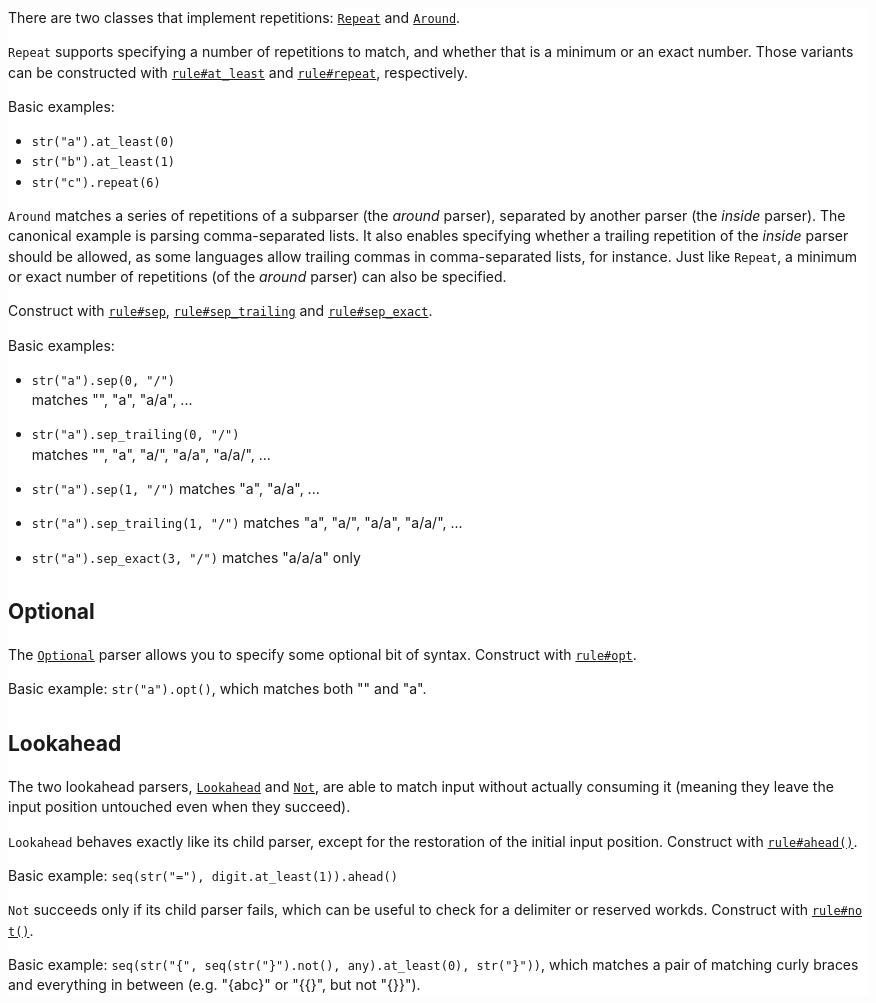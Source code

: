 There are two classes that implement repetitions: [`Repeat`] and [`Around`].

`Repeat` supports specifying a number of repetitions to match, and whether that is a minimum or an
exact number. Those variants can be constructed with [`rule#at_least`] and [`rule#repeat`],
respectively.

Basic examples:
- `str("a").at_least(0)`
- `str("b").at_least(1)`
- `str("c").repeat(6)`

`Around` matches a series of repetitions of a subparser (the *around* parser), separated by another
parser (the *inside* parser). The canonical example is parsing comma-separated lists. It also
enables specifying whether a trailing repetition of the *inside* parser should be allowed, as some
languages allow trailing commas in comma-separated lists, for instance. Just like `Repeat`, a
minimum or exact number of repetitions (of the *around* parser) can also be specified.

Construct with [`rule#sep`], [`rule#sep_trailing`] and [`rule#sep_exact`]. 

Basic examples:
- `str("a").sep(0, "/")`  
   matches "", "a", "a/a", ...

- `str("a").sep_trailing(0, "/")`  
   matches "", "a", "a/", "a/a", "a/a/", ...

- `str("a").sep(1, "/")`
   matches "a", "a/a", ...
   
- `str("a").sep_trailing(1, "/")`
   matches "a", "a/", "a/a", "a/a/", ...
   
- `str("a").sep_exact(3, "/")`
   matches "a/a/a" only

[`Repeat`]: https://javadoc.io/doc/com.norswap/autumn/latest/norswap/autumn/parsers/Repeat.html
[`Around`]: https://javadoc.io/doc/com.norswap/autumn/latest/norswap/autumn/parsers/Around.html
[`rule#at_least`]: https://javadoc.io/doc/com.norswap/autumn/latest/norswap/autumn/Grammar.rule.html#at_least-int-
[`rule#repeat`]: https://javadoc.io/doc/com.norswap/autumn/latest/norswap/autumn/Grammar.rule.html#repeat-int- 
[`rule#sep`]: https://javadoc.io/doc/com.norswap/autumn/latest/norswap/autumn/Grammar.rule.html#sep-int-java.lang.Object-
[`rule#sep_trailing`]: https://javadoc.io/doc/com.norswap/autumn/latest/norswap/autumn/Grammar.rule.html#sep_trailing-int-java.lang.Object-
[`rule#sep_exact`]: https://javadoc.io/doc/com.norswap/autumn/latest/norswap/autumn/Grammar.rule.html#sep_exact-int-java.lang.Object-
 
## Optional

The [`Optional`] parser allows you to specify some optional bit of syntax. Construct with
[`rule#opt`].

Basic example: `str("a").opt()`, which matches both "" and "a".

[`Optional`]: https://javadoc.io/doc/com.norswap/autumn/latest/norswap/autumn/parsers/Optional.html
[`rule#opt`]: https://javadoc.io/doc/com.norswap/autumn/latest/norswap/autumn/Grammar.rule.html#opt--  

## Lookahead

The two lookahead parsers, [`Lookahead`] and [`Not`], are able to match input without actually
consuming it (meaning they leave the input position untouched even when they succeed).

`Lookahead` behaves exactly like its child parser, except for the restoration of the initial input
position. Construct with [`rule#ahead()`].

Basic example: `seq(str("="), digit.at_least(1)).ahead()`

`Not` succeeds only if its child parser fails, which can be useful to check for a delimiter or
reserved workds. Construct with [`rule#not()`].

Basic example: `seq(str("{", seq(str("}").not(), any).at_least(0), str("}"))`, which matches a pair
of matching curly braces and everything in between (e.g. "{abc}" or "{{}", but not "{}}").


[`Parser`]: https://javadoc.io/doc/com.norswap/autumn/latest/norswap/autumn/Parser.html
[`Grammar`]: https://javadoc.io/doc/com.norswap/autumn/latest/norswap/autumn/Grammar.html
[`rule`]:  https://javadoc.io/doc/com.norswap/autumn/latest/norswap/autumn/Grammar.rule.html
[builder pattern]: https://dzone.com/articles/design-patterns-the-builder-pattern
[`norswap.autumn.parsers`]: https://javadoc.io/doc/com.norswap/autumn/latest/norswap/autumn/parsers/package-summary.html
[`Sequence`]: https://javadoc.io/doc/com.norswap/autumn/latest/norswap/autumn/parsers/Sequence.html
[`Choice`]: https://javadoc.io/doc/com.norswap/autumn/latest/norswap/autumn/parsers/Choice.html
[the previous section]: A3-how-autumn-works.md#vertical-backtracking
[seqb]: https://javadoc.io/doc/com.norswap/autumn/latest/norswap/autumn/Grammar.html#seq-java.lang.Object...-
[choiceb]: https://javadoc.io/doc/com.norswap/autumn/latest/norswap/autumn/Grammar.html#choice-java.lang.Object...-
[`Longest`]: https://javadoc.io/doc/com.norswap/autumn/latest/norswap/autumn/parsers/Longest.html
[longestb]: https://javadoc.io/doc/com.norswap/autumn/latest/norswap/autumn/Grammar.html#longest-java.lang.Object...-
[`Lookahead`]: https://javadoc.io/doc/com.norswap/autumn/latest/norswap/autumn/parsers/Lookahead.html
[`Not`]: https://javadoc.io/doc/com.norswap/autumn/latest/norswap/autumn/parsers/Not.html
[`rule#ahead()`]: https://javadoc.io/doc/com.norswap/autumn/latest/norswap/autumn/Grammar.rule.html#ahead--
[`rule#not()`]: https://javadoc.io/doc/com.norswap/autumn/latest/norswap/autumn/Grammar.rule.html#not--
[PEG]: https://en.wikipedia.org/wiki/Parsing_expression_grammar
[`Empty`]: https://javadoc.io/doc/com.norswap/autumn/latest/norswap/autumn/parsers/Empty.html
[`Fail`]: https://javadoc.io/doc/com.norswap/autumn/latest/norswap/autumn/parsers/Fail.html
[`CharPredicate`]:  https://javadoc.io/doc/com.norswap/autumn/latest/norswap/autumn/parsers/CharPredicate.html
[`ObjectPredicate`]: https://javadoc.io/doc/com.norswap/autumn/latest/norswap/autumn/parsers/ObjectPredicate.html
[`StringMatch`]: https://javadoc.io/doc/com.norswap/autumn/latest/norswap/autumn/parsers/StringMatch.html
[emptyb]: https://javadoc.io/doc/com.norswap/autumn/latest/norswap/autumn/Grammar.html#empty
[failb]: https://javadoc.io/doc/com.norswap/autumn/latest/norswap/autumn/Grammar.html#fail
[`cpred`]: https://javadoc.io/doc/com.norswap/autumn/latest/norswap/autumn/Grammar.html#cpred-java.util.function.IntPredicate-
[`character`]: https://javadoc.io/doc/com.norswap/autumn/latest/norswap/autumn/Grammar.html#character-char-
[`str`]: https://javadoc.io/doc/com.norswap/autumn/latest/norswap/autumn/Grammar.html#str-java.lang.String-
[`range`]: https://javadoc.io/doc/com.norswap/autumn/latest/norswap/autumn/Grammar.html#range-char-char-
[`set(char...)`]: https://javadoc.io/doc/com.norswap/autumn/latest/norswap/autumn/Grammar.html#set-char...-
[`set(String)`]: https://javadoc.io/doc/com.norswap/autumn/latest/norswap/autumn/Grammar.html#str-java.lang.String-
[`opred`]: https://javadoc.io/doc/com.norswap/autumn/latest/norswap/autumn/Grammar.html#opred-java.util.function.Predicate-
[A2]: A2-first-grammar.md
[A2ws]: A2-first-grammar.md#whitespace-handling--string-literals
[`ws`]: https://javadoc.io/doc/com.norswap/autumn/latest/norswap/autumn/Grammar.html#ws
[`word`]: https://javadoc.io/doc/com.norswap/autumn/latest/norswap/autumn/Grammar.html#word-java.lang.String-
[`rule#word`]: https://javadoc.io/doc/com.norswap/autumn/latest/norswap/autumn/Grammar.rule.html#word--
[A2lazy]: A2-first-grammar.md#lazy-and-sep
[`LazyParser`]: https://javadoc.io/doc/com.norswap/autumn/latest/norswap/autumn/parsers/LazyParser.html
[`lazy`]: https://javadoc.io/doc/com.norswap/autumn/latest/norswap/autumn/Grammar.html#lazy-java.util.function.Supplier-